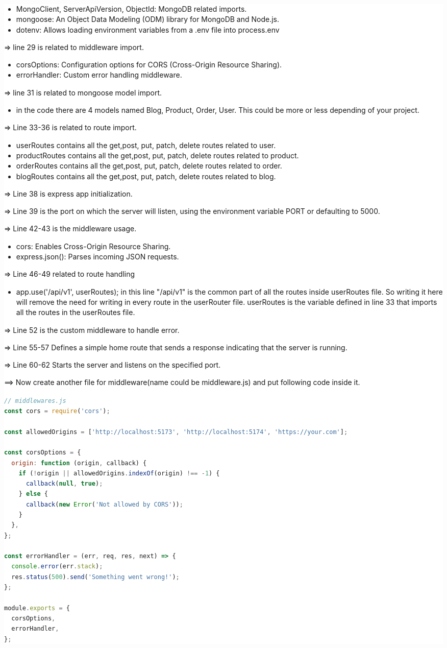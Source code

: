 - MongoClient, ServerApiVersion, ObjectId: MongoDB related imports.
- mongoose: An Object Data Modeling (ODM) library for MongoDB and Node.js.
- dotenv: Allows loading environment variables from a .env file into process.env

=> line 29 is related to middleware import. 
- corsOptions: Configuration options for CORS (Cross-Origin Resource Sharing).
- errorHandler: Custom error handling middleware.

=> line 31 is related to mongoose model import. 
- in the code there are 4 models named Blog, Product, Order, User. This could be more or less depending of your project.

=> Line 33-36 is related to route import. 
- userRoutes contains all the get,post, put, patch, delete routes related to user.
- productRoutes contains all the get,post, put, patch, delete routes related to product.
- orderRoutes contains all the get,post, put, patch, delete routes related to order.
- blogRoutes contains all the get,post, put, patch, delete routes related to blog.

=> Line 38 is express app initialization. 

=> Line 39 is the port on which the server will listen, using the environment variable PORT or defaulting to 5000.

=> Line 42-43 is the middleware usage. 
- cors: Enables Cross-Origin Resource Sharing.
- express.json(): Parses incoming JSON requests.

=> Line 46-49 related to route handling
- app.use('/api/v1', userRoutes); in this line "/api/v1" is the common part of all the routes inside userRoutes file. So writing it here will remove the need for writing in every route in the userRouter file. userRoutes is the variable defined in line 33 that imports all the routes in the userRoutes file. 

=> Line 52 is the custom middleware to handle error.

=> Line 55-57 Defines a simple home route that sends a response indicating that the server is running.

=> Line 60-62 Starts the server and listens on the specified port.


==> Now create another file for middleware(name could be middleware.js) and put following code inside it.

```javascript
// middlewares.js
const cors = require('cors');

const allowedOrigins = ['http://localhost:5173', 'http://localhost:5174', 'https://your.com'];

const corsOptions = {
  origin: function (origin, callback) {
    if (!origin || allowedOrigins.indexOf(origin) !== -1) {
      callback(null, true);
    } else {
      callback(new Error('Not allowed by CORS'));
    }
  },
};

const errorHandler = (err, req, res, next) => {
  console.error(err.stack);
  res.status(500).send('Something went wrong!');
};

module.exports = {
  corsOptions,
  errorHandler,
};

```
